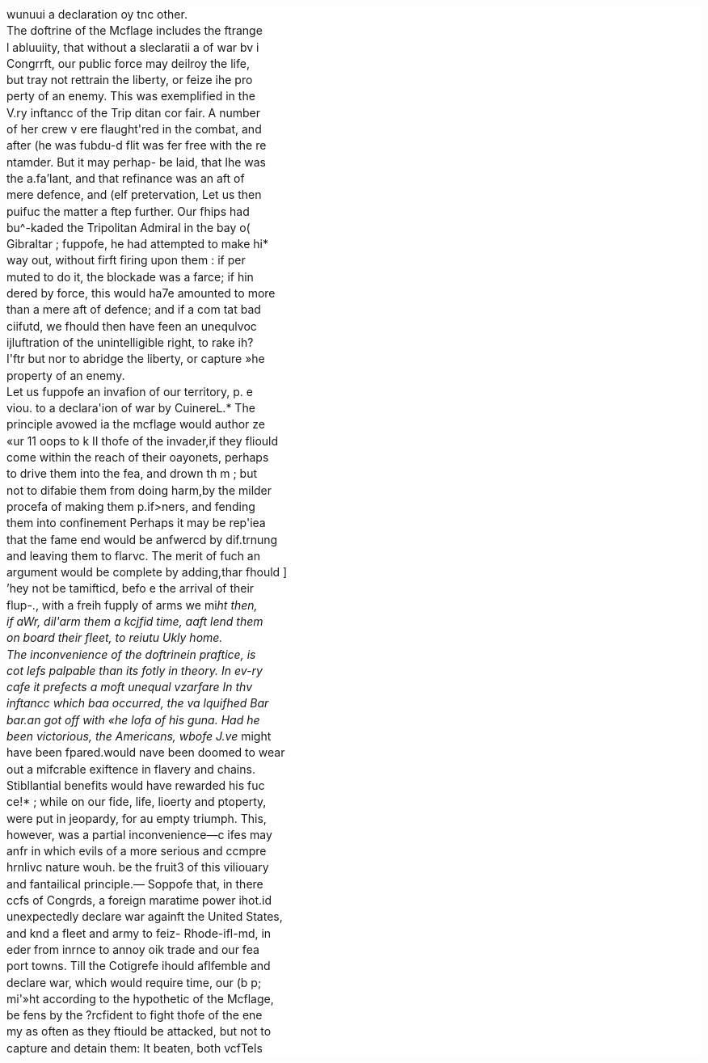 wunuui a declaration oy tnc other.  
The doftrine of the Mcflage includes the ftrange  
l abluuiity, that without a sleclaratii a of war bv i  
Congrrft, our public force may deilroy the life,  
but tray not rettrain the liberty, or feize ihe pro­  
perty of an enemy. This was exemplified in the  
V.ry inftancc of the Trip ditan cor fair. A number  
of her crew v ere flaught&#x27;red in the combat, and  
after (he was fubdu-d flit was fer free with the re  
ntamder. But it may perhap- be laid, that Ihe was  
the a.fa’lant, and that refinance was an aft of  
mere defence, and (elf pretervation, Let us then  
puifuc the matter a ftep further. Our fhips had  
bu^-kaded the Tripolitan Admiral in the bay o(  
Gibraltar ; fuppofe, he had attempted to make hi*  
way out, without firft firing upon them : if per­  
muted to do it, the blockade was a farce; if hin­  
dered by force, this would ha7e amounted to more  
than a mere aft of defence; and if a com tat bad  
ciifutd, we fhould then have feen an unequlvoc  
ijluftration of the unintelligible right, to rake ih?  
I&#x27;ftr but nor to abridge the liberty, or capture »he  
property of an enemy.  
Let us fuppofe an invafion of our territory, p. e­  
viou. to a declara&#x27;ion of war by CuinereL.* The  
principle avowed ia the mcflage would author ze  
«ur 11 oops to k II thofe of the invader,if they fliould  
come within the reach of their oayonets, perhaps  
to drive them into the fea, and drown th m ; but  
not to difabie them from doing harm,by the milder  
procefa of making them p.if&gt;ners, and fending  
them into confinement Perhaps it may be rep&#x27;iea  
that the fame end would be anfwercd by dif.trnung  
and leaving them to flarvc. The merit of fuch an  
argument would be complete by adding,thar fhould ]  
’hey not be tamifticd, befo e the arrival of their  
flup-., with a freih fupply of arms we mi*ht then,  
if aWr, dil&#x27;arm them a kcjfid time, aaft lend them  
on board their fleet, to reiutu Ukly home.  
The inconvenience of the doftrinein praftice, is  
cot lefs palpable than its fotly in theory. In ev-ry  
cafe it prefects a moft unequal vzarfare In thv  
inftancc which baa occurred, the va lquifhed Bar  
bar.an got off with «he lofa of his guna. Had he  
been victorious, the Americans, wbofe J.ve* might  
have been fpared.would nave been doomed to wear  
out a mifcrable exiftence in flavery and chains.  
Stibllantial benefits would have rewarded his fuc­  
ce!* ; while on our fide, life, lioerty and ptoperty,  
were put in jeopardy, for au empty triumph. This,  
however, was a partial inconvenience—c ifes may  
anfr in which evils of a more serious and ccmpre­  
hrnlivc nature wouh. be the fruit3 of this viliouary  
and fantailical principle.— Soppofe that, in there  
ccfs of Congrds, a foreign maratime power ihot.id  
unexpectedly declare war againft the United States,  
and knd a fleet and army to feiz- Rhode-ifl-md, in  
eder from inrnce to annoy oik trade and our fea  
port towns. Till the Cotigrefe ihould aflfemble and  
declare war, which would require time, our (b p;  
mi&#x27;»ht according to the hypothetic of the Mcflage,  
be fens by the ?rcfident to fight thofe of the ene­  
my as often as they ftiould be attacked, but not to  
capture and detain them: It beaten, both vcfTels  
